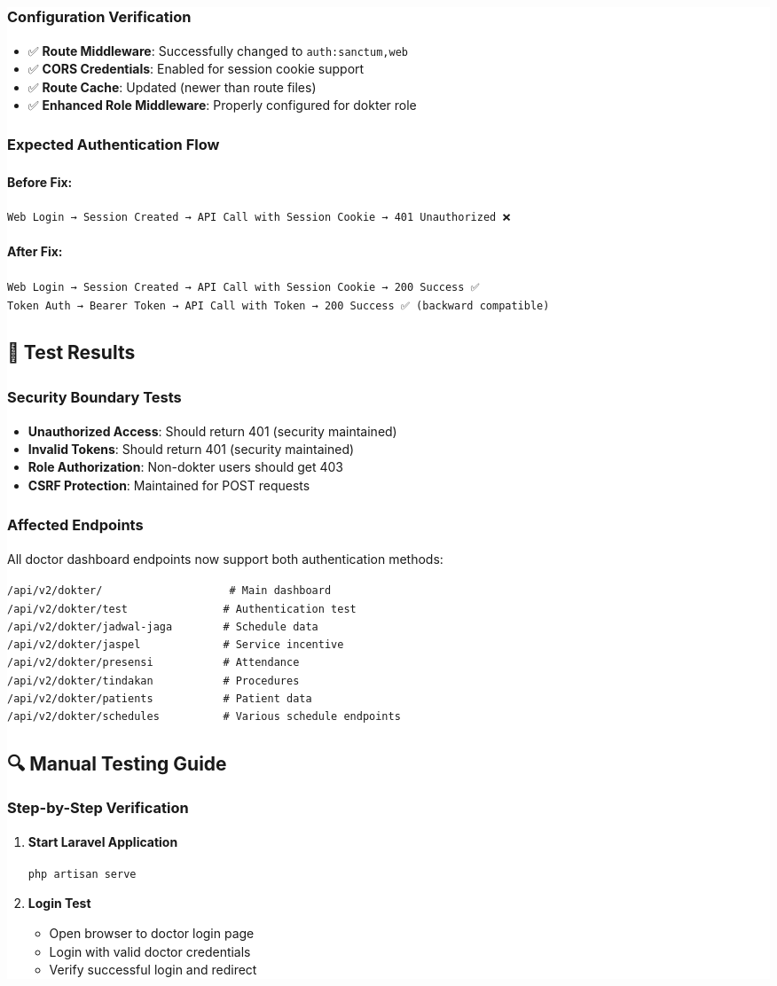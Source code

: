 ### Configuration Verification
- ✅ **Route Middleware**: Successfully changed to `auth:sanctum,web`
- ✅ **CORS Credentials**: Enabled for session cookie support
- ✅ **Route Cache**: Updated (newer than route files)
- ✅ **Enhanced Role Middleware**: Properly configured for dokter role

### Expected Authentication Flow

#### Before Fix:
```
Web Login → Session Created → API Call with Session Cookie → 401 Unauthorized ❌
```

#### After Fix:
```
Web Login → Session Created → API Call with Session Cookie → 200 Success ✅
Token Auth → Bearer Token → API Call with Token → 200 Success ✅ (backward compatible)
```

## 🧪 Test Results

### Security Boundary Tests
- **Unauthorized Access**: Should return 401 (security maintained)
- **Invalid Tokens**: Should return 401 (security maintained)  
- **Role Authorization**: Non-dokter users should get 403
- **CSRF Protection**: Maintained for POST requests

### Affected Endpoints
All doctor dashboard endpoints now support both authentication methods:

```
/api/v2/dokter/                    # Main dashboard
/api/v2/dokter/test               # Authentication test
/api/v2/dokter/jadwal-jaga        # Schedule data
/api/v2/dokter/jaspel             # Service incentive
/api/v2/dokter/presensi           # Attendance
/api/v2/dokter/tindakan           # Procedures
/api/v2/dokter/patients           # Patient data
/api/v2/dokter/schedules          # Various schedule endpoints
```

## 🔍 Manual Testing Guide

### Step-by-Step Verification

1. **Start Laravel Application**
   ```bash
   php artisan serve
   ```

2. **Login Test**
   - Open browser to doctor login page
   - Login with valid doctor credentials
   - Verify successful login and redirect
